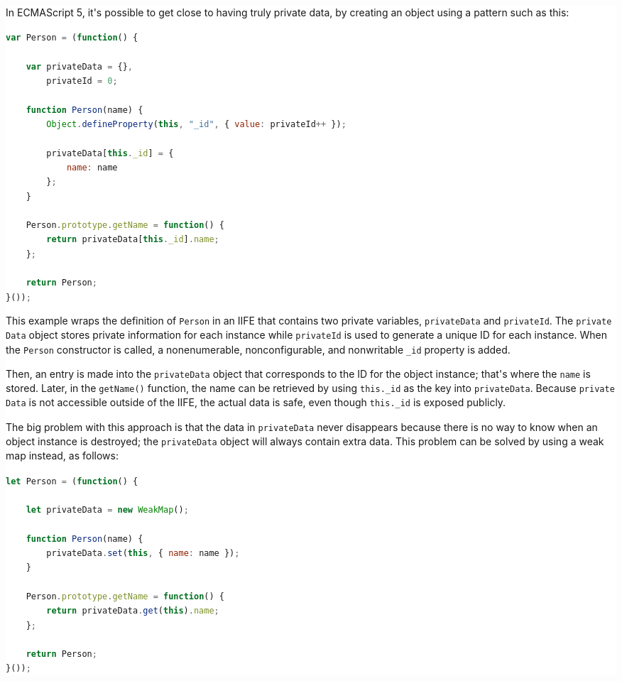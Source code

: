 In ECMAScript 5, it's possible to get close to having truly private data, by creating an object using a pattern such as this:

```js
var Person = (function() {

    var privateData = {},
        privateId = 0;

    function Person(name) {
        Object.defineProperty(this, "_id", { value: privateId++ });

        privateData[this._id] = {
            name: name
        };
    }

    Person.prototype.getName = function() {
        return privateData[this._id].name;
    };

    return Person;
}());
```

This example wraps the definition of `Person` in an IIFE that contains two private variables, `privateData` and `privateId`. The `privateData` object stores private information for each instance while `privateId` is used to generate a unique ID for each instance. When the `Person` constructor is called, a nonenumerable, nonconfigurable, and nonwritable `_id` property is added.

Then, an entry is made into the `privateData` object that corresponds to the ID for the object instance; that's where the `name` is stored. Later, in the `getName()` function, the name can be retrieved by using `this._id` as the key into `privateData`. Because `privateData` is not accessible outside of the IIFE, the actual data is safe, even though `this._id` is exposed publicly.

The big problem with this approach is that the data in `privateData` never disappears because there is no way to know when an object instance is destroyed; the `privateData` object will always contain extra data. This problem can be solved by using a weak map instead, as follows:

```js
let Person = (function() {

    let privateData = new WeakMap();

    function Person(name) {
        privateData.set(this, { name: name });
    }

    Person.prototype.getName = function() {
        return privateData.get(this).name;
    };

    return Person;
}());
```
